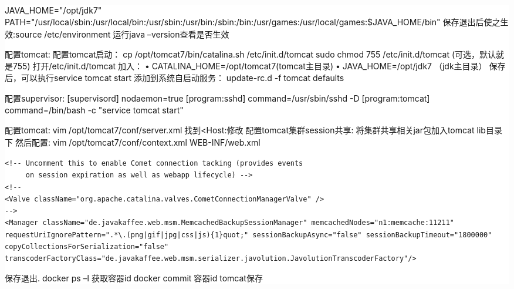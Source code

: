 JAVA_HOME="/opt/jdk7"
PATH="/usr/local/sbin:/usr/local/bin:/usr/sbin:/usr/bin:/sbin:/bin:/usr/games:/usr/local/games:$JAVA_HOME/bin"
保存退出后使之生效:source /etc/environment
运行java –version查看是否生效

配置tomcat:
配置tomcat启动：
cp /opt/tomcat7/bin/catalina.sh /etc/init.d/tomcat
sudo chmod 755 /etc/init.d/tomcat (可选，默认就是755)
打开/etc/init.d/tomcat
加入：
•	CATALINA_HOME=/opt/tomcat7(tomcat主目录)
•	JAVA_HOME=/opt/jdk7 （jdk主目录）
保存后，可以执行service tomcat start
添加到系统自启动服务：
update-rc.d  -f  tomcat  defaults
     
配置supervisor:
[supervisord]
nodaemon=true
[program:sshd]
command=/usr/sbin/sshd -D
[program:tomcat]
command=/bin/bash -c "service tomcat start"

配置tomcat:
vim /opt/tomcat7/conf/server.xml
找到<Host:修改
<Host name="localhost"  appBase="/opt/webroot"
            unpackWARs="true" autoDeploy="true">
配置tomcat集群session共享: 
将集群共享相关jar包加入tomcat lib目录下
然后配置: 
vim /opt/tomcat7/conf/context.xml
<Context>
    <WatchedResource>WEB-INF/web.xml</WatchedResource>


    <!-- Uncomment this to enable Comet connection tacking (provides events
         on session expiration as well as webapp lifecycle) -->
    <!--
    <Valve className="org.apache.catalina.valves.CometConnectionManagerValve" />
    -->
    <Manager className="de.javakaffee.web.msm.MemcachedBackupSessionManager" memcachedNodes="n1:memcache:11211" 
    requestUriIgnorePattern=".*\.(png|gif|jpg|css|js){1}quot;" sessionBackupAsync="false" sessionBackupTimeout="1800000" 
    copyCollectionsForSerialization="false" 
    transcoderFactoryClass="de.javakaffee.web.msm.serializer.javolution.JavolutionTranscoderFactory"/>
</Context>
 保存退出.
docker ps –l 获取容器id
docker commit 容器id tomcat保存                                         
